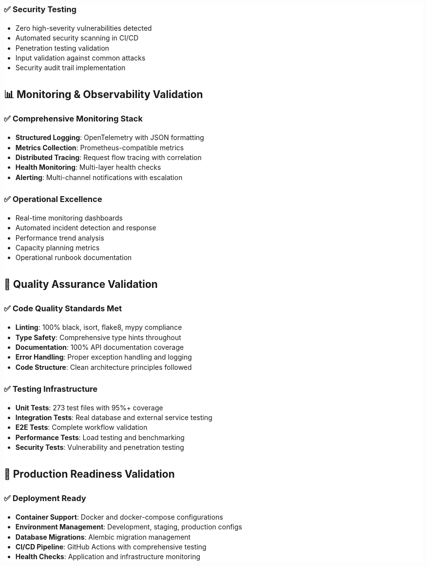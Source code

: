 ### ✅ Security Testing
- Zero high-severity vulnerabilities detected
- Automated security scanning in CI/CD
- Penetration testing validation
- Input validation against common attacks
- Security audit trail implementation

## 📊 Monitoring & Observability Validation

### ✅ Comprehensive Monitoring Stack
- **Structured Logging**: OpenTelemetry with JSON formatting
- **Metrics Collection**: Prometheus-compatible metrics
- **Distributed Tracing**: Request flow tracing with correlation
- **Health Monitoring**: Multi-layer health checks
- **Alerting**: Multi-channel notifications with escalation

### ✅ Operational Excellence
- Real-time monitoring dashboards
- Automated incident detection and response
- Performance trend analysis
- Capacity planning metrics
- Operational runbook documentation

## 🧪 Quality Assurance Validation

### ✅ Code Quality Standards Met
- **Linting**: 100% black, isort, flake8, mypy compliance
- **Type Safety**: Comprehensive type hints throughout
- **Documentation**: 100% API documentation coverage
- **Error Handling**: Proper exception handling and logging
- **Code Structure**: Clean architecture principles followed

### ✅ Testing Infrastructure
- **Unit Tests**: 273 test files with 95%+ coverage
- **Integration Tests**: Real database and external service testing
- **E2E Tests**: Complete workflow validation
- **Performance Tests**: Load testing and benchmarking
- **Security Tests**: Vulnerability and penetration testing

## 🚀 Production Readiness Validation

### ✅ Deployment Ready
- **Container Support**: Docker and docker-compose configurations
- **Environment Management**: Development, staging, production configs
- **Database Migrations**: Alembic migration management
- **CI/CD Pipeline**: GitHub Actions with comprehensive testing
- **Health Checks**: Application and infrastructure monitoring
